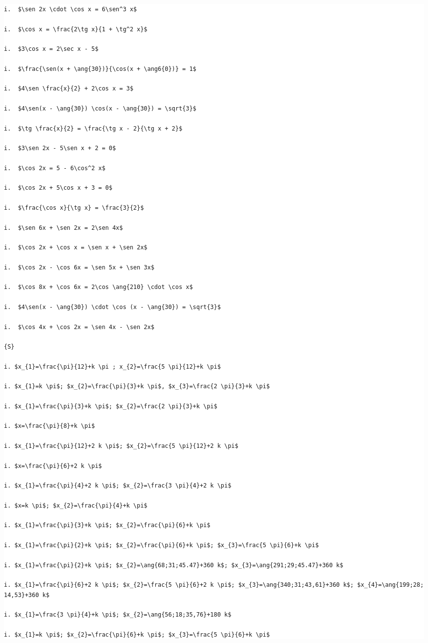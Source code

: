     i.  $\sen 2x \cdot \cos x = 6\sen^3 x$ 
    
    i.  $\cos x = \frac{2\tg x}{1 + \tg^2 x}$
    
    i.  $3\cos x = 2\sec x - 5$
    
    i.  $\frac{\sen(x + \ang{30})}{\cos(x + \ang6{0})} = 1$
    
    i.  $4\sen \frac{x}{2} + 2\cos x = 3$
    
    i.  $4\sen(x - \ang{30}) \cos(x - \ang{30}) = \sqrt{3}$
    
    i.  $\tg \frac{x}{2} = \frac{\tg x - 2}{\tg x + 2}$
    
    i.  $3\sen 2x - 5\sen x + 2 = 0$
    
    i.  $\cos 2x = 5 - 6\cos^2 x$
    
    i.  $\cos 2x + 5\cos x + 3 = 0$
    
    i.  $\frac{\cos x}{\tg x} = \frac{3}{2}$
    
    i.  $\sen 6x + \sen 2x = 2\sen 4x$
    
    i.  $\cos 2x + \cos x = \sen x + \sen 2x$
    
    i.  $\cos 2x - \cos 6x = \sen 5x + \sen 3x$
    
    i.  $\cos 8x + \cos 6x = 2\cos \ang{210} \cdot \cos x$
    
    i.  $4\sen(x - \ang{30}) \cdot \cos (x - \ang{30}) = \sqrt{3}$
    
    i.  $\cos 4x + \cos 2x = \sen 4x - \sen 2x$

    {S}

    i. $x_{1}=\frac{\pi}{12}+k \pi ; x_{2}=\frac{5 \pi}{12}+k \pi$

    i. $x_{1}=k \pi$; $x_{2}=\frac{\pi}{3}+k \pi$, $x_{3}=\frac{2 \pi}{3}+k \pi$ 

    i. $x_{1}=\frac{\pi}{3}+k \pi$; $x_{2}=\frac{2 \pi}{3}+k \pi$ 

    i. $x=\frac{\pi}{8}+k \pi$

    i. $x_{1}=\frac{\pi}{12}+2 k \pi$; $x_{2}=\frac{5 \pi}{12}+2 k \pi$ 

    i. $x=\frac{\pi}{6}+2 k \pi$

    i. $x_{1}=\frac{\pi}{4}+2 k \pi$; $x_{2}=\frac{3 \pi}{4}+2 k \pi$ 

    i. $x=k \pi$; $x_{2}=\frac{\pi}{4}+k \pi$

    i. $x_{1}=\frac{\pi}{3}+k \pi$; $x_{2}=\frac{\pi}{6}+k \pi$

    i. $x_{1}=\frac{\pi}{2}+k \pi$; $x_{2}=\frac{\pi}{6}+k \pi$; $x_{3}=\frac{5 \pi}{6}+k \pi$ 

    i. $x_{1}=\frac{\pi}{2}+k \pi$; $x_{2}=\ang{68;31;45.47}+360 k$; $x_{3}=\ang{291;29;45.47}+360 k$

    i. $x_{1}=\frac{\pi}{6}+2 k \pi$; $x_{2}=\frac{5 \pi}{6}+2 k \pi$; $x_{3}=\ang{340;31;43,61}+360 k$; $x_{4}=\ang{199;28;14,53}+360 k$

    i. $x_{1}=\frac{3 \pi}{4}+k \pi$; $x_{2}=\ang{56;18;35,76}+180 k$ 

    i. $x_{1}=k \pi$; $x_{2}=\frac{\pi}{6}+k \pi$; $x_{3}=\frac{5 \pi}{6}+k \pi$ 
